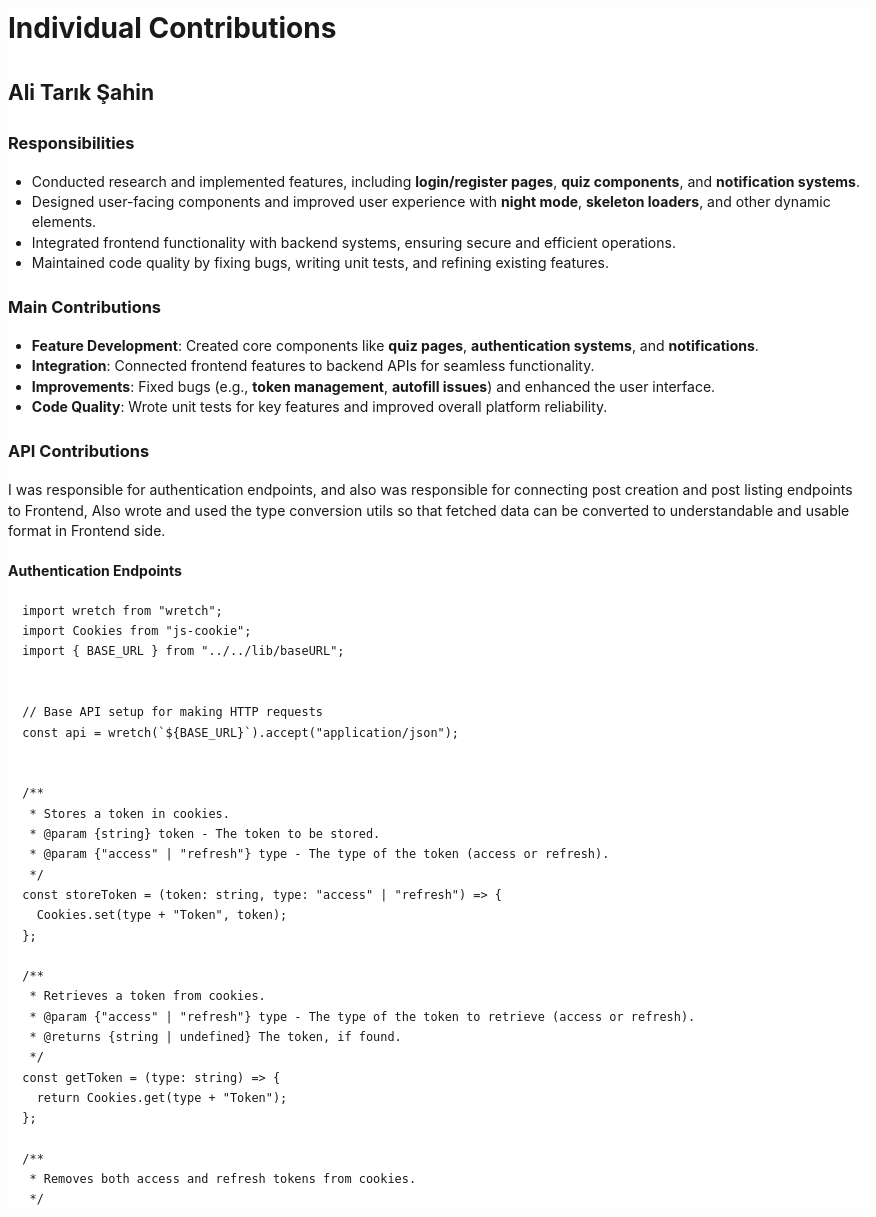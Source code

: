 
# Individual Contributions 

## Ali Tarık Şahin


### Responsibilities

- Conducted research and implemented features, including **login/register pages**, **quiz components**, and **notification systems**.
- Designed user-facing components and improved user experience with **night mode**, **skeleton loaders**, and other dynamic elements.
- Integrated frontend functionality with backend systems, ensuring secure and efficient operations.
- Maintained code quality by fixing bugs, writing unit tests, and refining existing features.



### Main Contributions

- **Feature Development**: Created core components like **quiz pages**, **authentication systems**, and **notifications**.
- **Integration**: Connected frontend features to backend APIs for seamless functionality.
- **Improvements**: Fixed bugs (e.g., **token management**, **autofill issues**) and enhanced the user interface.
- **Code Quality**: Wrote unit tests for key features and improved overall platform reliability.

### API Contributions
I was responsible for authentication endpoints, and also was responsible for connecting post creation and post listing endpoints to Frontend, Also wrote and used the type conversion utils so that fetched data can be converted to understandable and usable format in Frontend side.

#### Authentication Endpoints
  ```
    import wretch from "wretch";
    import Cookies from "js-cookie";
    import { BASE_URL } from "../../lib/baseURL";


    // Base API setup for making HTTP requests
    const api = wretch(`${BASE_URL}`).accept("application/json");


    /**
     * Stores a token in cookies.
     * @param {string} token - The token to be stored.
     * @param {"access" | "refresh"} type - The type of the token (access or refresh).
     */
    const storeToken = (token: string, type: "access" | "refresh") => {
      Cookies.set(type + "Token", token);
    };

    /**
     * Retrieves a token from cookies.
     * @param {"access" | "refresh"} type - The type of the token to retrieve (access or refresh).
     * @returns {string | undefined} The token, if found.
     */
    const getToken = (type: string) => {
      return Cookies.get(type + "Token");
    };

    /**
     * Removes both access and refresh tokens from cookies.
     */
  ```